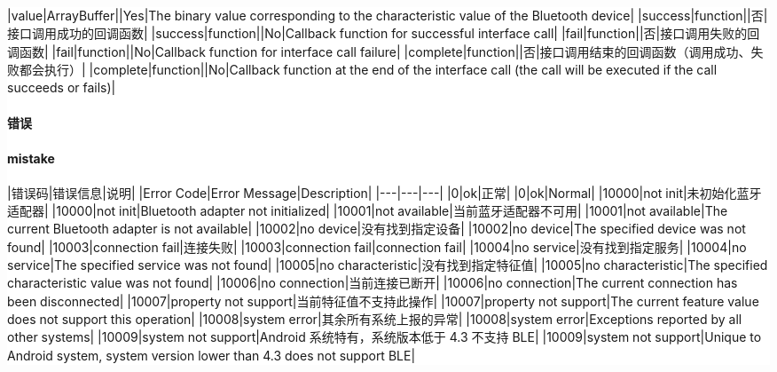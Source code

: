 |value|ArrayBuffer||Yes|The binary value corresponding to the characteristic value of the Bluetooth device|
|success|function||否|接口调用成功的回调函数|
|success|function||No|Callback function for successful interface call|
|fail|function||否|接口调用失败的回调函数|
|fail|function||No|Callback function for interface call failure|
|complete|function||否|接口调用结束的回调函数（调用成功、失败都会执行）|
|complete|function||No|Callback function at the end of the interface call (the call will be executed if the call succeeds or fails)|

#### 错误
#### mistake

|错误码|错误信息|说明|
|Error Code|Error Message|Description|
|---|---|---|
|0|ok|正常|
|0|ok|Normal|
|10000|not init|未初始化蓝牙适配器|
|10000|not init|Bluetooth adapter not initialized|
|10001|not available|当前蓝牙适配器不可用|
|10001|not available|The current Bluetooth adapter is not available|
|10002|no device|没有找到指定设备|
|10002|no device|The specified device was not found|
|10003|connection fail|连接失败|
|10003|connection fail|connection fail|
|10004|no service|没有找到指定服务|
|10004|no service|The specified service was not found|
|10005|no characteristic|没有找到指定特征值|
|10005|no characteristic|The specified characteristic value was not found|
|10006|no connection|当前连接已断开|
|10006|no connection|The current connection has been disconnected|
|10007|property not support|当前特征值不支持此操作|
|10007|property not support|The current feature value does not support this operation|
|10008|system error|其余所有系统上报的异常|
|10008|system error|Exceptions reported by all other systems|
|10009|system not support|Android 系统特有，系统版本低于 4.3 不支持 BLE|
|10009|system not support|Unique to Android system, system version lower than 4.3 does not support BLE|
